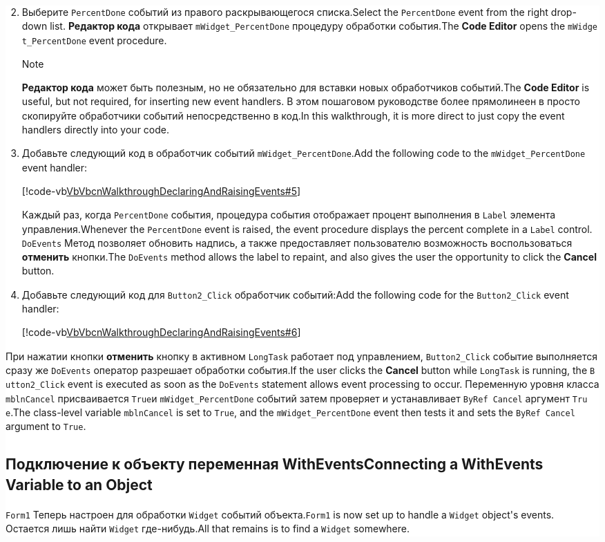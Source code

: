 2.  <span data-ttu-id="b127d-123">Выберите `PercentDone` событий из правого раскрывающегося списка.</span><span class="sxs-lookup"><span data-stu-id="b127d-123">Select the `PercentDone` event from the right drop-down list.</span></span> <span data-ttu-id="b127d-124">**Редактор кода** открывает `mWidget_PercentDone` процедуру обработки события.</span><span class="sxs-lookup"><span data-stu-id="b127d-124">The **Code Editor** opens the `mWidget_PercentDone` event procedure.</span></span>  
  
    > [!NOTE]
    >  <span data-ttu-id="b127d-125">**Редактор кода** может быть полезным, но не обязательно для вставки новых обработчиков событий.</span><span class="sxs-lookup"><span data-stu-id="b127d-125">The **Code Editor** is useful, but not required, for inserting new event handlers.</span></span> <span data-ttu-id="b127d-126">В этом пошаговом руководстве более прямолинеен в просто скопируйте обработчики событий непосредственно в код.</span><span class="sxs-lookup"><span data-stu-id="b127d-126">In this walkthrough, it is more direct to just copy the event handlers directly into your code.</span></span>  
  
3.  <span data-ttu-id="b127d-127">Добавьте следующий код в обработчик событий `mWidget_PercentDone`.</span><span class="sxs-lookup"><span data-stu-id="b127d-127">Add the following code to the `mWidget_PercentDone` event handler:</span></span>  
  
     [!code-vb[VbVbcnWalkthroughDeclaringAndRaisingEvents#5](../../../../visual-basic/programming-guide/language-features/events/codesnippet/VisualBasic/walkthrough-handling-events_2.vb)]  
  
     <span data-ttu-id="b127d-128">Каждый раз, когда `PercentDone` события, процедура события отображает процент выполнения в `Label` элемента управления.</span><span class="sxs-lookup"><span data-stu-id="b127d-128">Whenever the `PercentDone` event is raised, the event procedure displays the percent complete in a `Label` control.</span></span> <span data-ttu-id="b127d-129">`DoEvents` Метод позволяет обновить надпись, а также предоставляет пользователю возможность воспользоваться **отменить** кнопки.</span><span class="sxs-lookup"><span data-stu-id="b127d-129">The `DoEvents` method allows the label to repaint, and also gives the user the opportunity to click the **Cancel** button.</span></span>  
  
4.  <span data-ttu-id="b127d-130">Добавьте следующий код для `Button2_Click` обработчик событий:</span><span class="sxs-lookup"><span data-stu-id="b127d-130">Add the following code for the `Button2_Click` event handler:</span></span>  
  
     [!code-vb[VbVbcnWalkthroughDeclaringAndRaisingEvents#6](../../../../visual-basic/programming-guide/language-features/events/codesnippet/VisualBasic/walkthrough-handling-events_3.vb)]  
  
 <span data-ttu-id="b127d-131">При нажатии кнопки **отменить** кнопку в активном `LongTask` работает под управлением, `Button2_Click` событие выполняется сразу же `DoEvents` оператор разрешает обработки события.</span><span class="sxs-lookup"><span data-stu-id="b127d-131">If the user clicks the **Cancel** button while `LongTask` is running, the `Button2_Click` event is executed as soon as the `DoEvents` statement allows event processing to occur.</span></span> <span data-ttu-id="b127d-132">Переменную уровня класса `mblnCancel` присваивается `True`и `mWidget_PercentDone` событий затем проверяет и устанавливает `ByRef Cancel` аргумент `True`.</span><span class="sxs-lookup"><span data-stu-id="b127d-132">The class-level variable `mblnCancel` is set to `True`, and the `mWidget_PercentDone` event then tests it and sets the `ByRef Cancel` argument to `True`.</span></span>  
  
## <a name="connecting-a-withevents-variable-to-an-object"></a><span data-ttu-id="b127d-133">Подключение к объекту переменная WithEvents</span><span class="sxs-lookup"><span data-stu-id="b127d-133">Connecting a WithEvents Variable to an Object</span></span>  
 <span data-ttu-id="b127d-134">`Form1` Теперь настроен для обработки `Widget` событий объекта.</span><span class="sxs-lookup"><span data-stu-id="b127d-134">`Form1` is now set up to handle a `Widget` object's events.</span></span> <span data-ttu-id="b127d-135">Остается лишь найти `Widget` где-нибудь.</span><span class="sxs-lookup"><span data-stu-id="b127d-135">All that remains is to find a `Widget` somewhere.</span></span>  
  
